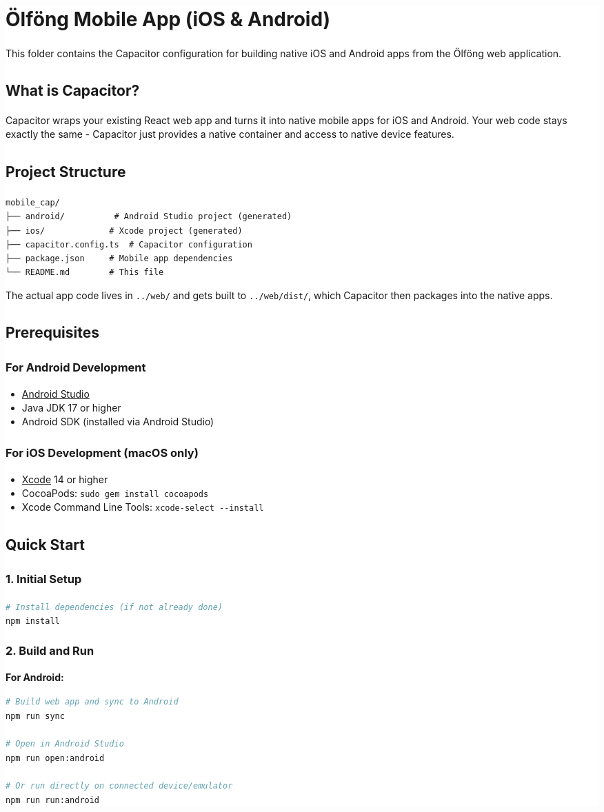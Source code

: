 # Ölföng Mobile App (iOS & Android)

This folder contains the Capacitor configuration for building native iOS and Android apps from the Ölföng web application.

## What is Capacitor?

Capacitor wraps your existing React web app and turns it into native mobile apps for iOS and Android. Your web code stays exactly the same - Capacitor just provides a native container and access to native device features.

## Project Structure

```
mobile_cap/
├── android/          # Android Studio project (generated)
├── ios/             # Xcode project (generated)
├── capacitor.config.ts  # Capacitor configuration
├── package.json     # Mobile app dependencies
└── README.md        # This file
```

The actual app code lives in `../web/` and gets built to `../web/dist/`, which Capacitor then packages into the native apps.

## Prerequisites

### For Android Development
- [Android Studio](https://developer.android.com/studio)
- Java JDK 17 or higher
- Android SDK (installed via Android Studio)

### For iOS Development (macOS only)
- [Xcode](https://developer.apple.com/xcode/) 14 or higher
- CocoaPods: `sudo gem install cocoapods`
- Xcode Command Line Tools: `xcode-select --install`

## Quick Start

### 1. Initial Setup

```bash
# Install dependencies (if not already done)
npm install
```

### 2. Build and Run

**For Android:**
```bash
# Build web app and sync to Android
npm run sync

# Open in Android Studio
npm run open:android

# Or run directly on connected device/emulator
npm run run:android
```
